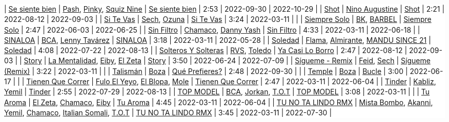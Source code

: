 | [Se siente bien](https://open.spotify.com/track/5KenV6MN79lZ0qqDSbqTw4) | [Pash](https://open.spotify.com/artist/6iOnQUuxAqtZ2fnVOrNq4s), [Pinky](https://open.spotify.com/artist/5HU5bbbcgabE9AgBkXJaXS), [Squiz Nine](https://open.spotify.com/artist/79MQXIRLbX25QY6iAxlITO) | [Se siente bien](https://open.spotify.com/album/6a8VSm81mdzGUIg0WHImFl) | 2:53 | 2022-09-30 | 2022-10-29 |
| [Shot](https://open.spotify.com/track/27ZzqSRN1vt2Kd1pth2tqT) | [Nino Augustine](https://open.spotify.com/artist/56bt9xaV44RJf7KqqgMxsU) | [Shot](https://open.spotify.com/album/3hyAIlkA3X2ZbLmoJc3bJA) | 2:21 | 2022-08-12 | 2022-09-03 |
| [Si Te Vas](https://open.spotify.com/track/6Y4PDQv4XjYjHLeLmvyOt0) | [Sech](https://open.spotify.com/artist/77ziqFxp5gaInVrF2lj4ht), [Ozuna](https://open.spotify.com/artist/1i8SpTcr7yvPOmcqrbnVXY) | [Si Te Vas](https://open.spotify.com/album/2S6p0g6YzG3609Ty45i5Cq) | 3:24 | 2022-03-11 |  |
| [Siempre Solo](https://open.spotify.com/track/7tBsfAXZvWiya5qdAA3N80) | [BK](https://open.spotify.com/artist/43tXe0vO00OOt1EDDbF4Ux), [BARBEL](https://open.spotify.com/artist/6oYwraA8pyfDH4Otny6ooZ) | [Siempre Solo](https://open.spotify.com/album/0vhJx712CpLixQgf9HayTp) | 2:47 | 2022-06-03 | 2022-06-25 |
| [Sin Filtro](https://open.spotify.com/track/3PJGAg1gsNJ7nUgQad2vb1) | [Chamaco](https://open.spotify.com/artist/1xCbQhtV5c1Vc1I1n2jyv0), [Danny Yash](https://open.spotify.com/artist/3tULsHfYJH7joHTmn5vLNn) | [Sin Filtro](https://open.spotify.com/album/1Oq9BJ35YSVxOKmE30eiQ2) | 4:33 | 2022-03-11 | 2022-06-18 |
| [SINALOA](https://open.spotify.com/track/3DN5cqnNcrhZ8udxcywiG8) | [BCA](https://open.spotify.com/artist/4KXIxHcPgLB1xiPXZHlqxf), [Lenny Tavárez](https://open.spotify.com/artist/1pQWsZQehhS4wavwh7Fnxd) | [SINALOA](https://open.spotify.com/album/2HfGfq6diPlFqvpkdDaZFi) | 3:18 | 2022-03-11 | 2022-05-28 |
| [Soledad](https://open.spotify.com/track/2UaGRcWZNrVk78tKACcKBW) | [Flama](https://open.spotify.com/artist/0lhXYjnd2XC8SeyT0opzNg), [Almirante](https://open.spotify.com/artist/5mAHxelC3fjWyFkBH13fMt), [MANDU SINCE 21](https://open.spotify.com/artist/1dR4BAjv5vHo8fw5zHSUSg) | [Soledad](https://open.spotify.com/album/5AH0PMDZmbGJJhYLpqjtqY) | 4:08 | 2022-07-22 | 2022-08-13 |
| [Solteros Y Solteras](https://open.spotify.com/track/6P9itUCn2yhB7NV9TMs7Jo) | [RVS](https://open.spotify.com/artist/6ZAaL51t20ryEyzYYwb3OM), [Toledo](https://open.spotify.com/artist/2edDMZSglhNmjytJPdkSbZ) | [Ya Casi Lo Borro](https://open.spotify.com/album/2ic9gNGgD7CY70CFiKEBew) | 2:47 | 2022-08-12 | 2022-09-03 |
| [Story](https://open.spotify.com/track/3N1VjV2pcBUmg2Z0mj95S9) | [La Mentalidad](https://open.spotify.com/artist/51KqN9h3QK7MGvcWzDzQR3), [Eiby](https://open.spotify.com/artist/09hiuib0jApNPaf9sDXlSn), [El Zeta](https://open.spotify.com/artist/24iSgjiesQ2bhUsHsav2uk) | [Story](https://open.spotify.com/album/0PWBpz6cOOFp3ys5CWyeu1) | 3:50 | 2022-06-24 | 2022-07-09 |
| [Sígueme \- Remix](https://open.spotify.com/track/3pAwh9JxSJxWyUy3BUBPb4) | [Feid](https://open.spotify.com/artist/2LRoIwlKmHjgvigdNGBHNo), [Sech](https://open.spotify.com/artist/77ziqFxp5gaInVrF2lj4ht) | [Sígueme \(Remix\)](https://open.spotify.com/album/3pnENHsnCw6FKRfUmwJbKF) | 3:22 | 2022-03-11 |  |
| [Talismán](https://open.spotify.com/track/2ELUxG0k6Gr6dr5IF1StWY) | [Boza](https://open.spotify.com/artist/2NfSBtmWe7oPw1EmetJVso) | [Qué Prefieres?](https://open.spotify.com/album/5EswK2NXREOYyhrPk8lXb1) | 2:48 | 2022-09-30 |  |
| [Temple](https://open.spotify.com/track/6Qqo9UEYNbfRBLzzJ7S9Nx) | [Boza](https://open.spotify.com/artist/2NfSBtmWe7oPw1EmetJVso) | [Bucle](https://open.spotify.com/album/1Bf3zK23ffWtQtySZ75j55) | 3:00 | 2022-06-17 |  |
| [Tienen Que Correr](https://open.spotify.com/track/2h9L9BNsvszhLYeeK4nmkX) | [Fulo El Yeyo](https://open.spotify.com/artist/0YUrJpMVgqTxD8UnfPRKEh), [El Blopa](https://open.spotify.com/artist/4wZvSIHCz5ugLqbZaozRaK), [Mole](https://open.spotify.com/artist/63IHQNSZV6VYMqeRZjMAxq) | [Tienen Que Correr](https://open.spotify.com/album/2mNPFRgVAPsl3s4Wu6NFAh) | 2:47 | 2022-03-11 | 2022-06-04 |
| [Tinder](https://open.spotify.com/track/3umI5V06lSSSWriIN81vFy) | [Kabliz](https://open.spotify.com/artist/0wGBm2CPjVcX983nxL0iTy), [Yemil](https://open.spotify.com/artist/7g4cPtKxNx146qdaY90TG4) | [Tinder](https://open.spotify.com/album/30K4hIL73zcUoDcZRkLkaa) | 2:55 | 2022-07-29 | 2022-08-13 |
| [TOP MODEL](https://open.spotify.com/track/3N7ylprsYVhBncJIZhKy1G) | [BCA](https://open.spotify.com/artist/4KXIxHcPgLB1xiPXZHlqxf), [Jorkan](https://open.spotify.com/artist/7LCgsRll55YeMXV0LGYYCm), [T.O.T](https://open.spotify.com/artist/0KEa1ChgXvRCPL9Jju7cbw) | [TOP MODEL](https://open.spotify.com/album/78jgM3gvcgqdo6dJn42Fij) | 3:08 | 2022-03-11 |  |
| [Tu Aroma](https://open.spotify.com/track/45pzGKuqIBaazzW8bPO87F) | [El Zeta](https://open.spotify.com/artist/24iSgjiesQ2bhUsHsav2uk), [Chamaco](https://open.spotify.com/artist/1xCbQhtV5c1Vc1I1n2jyv0), [Eiby](https://open.spotify.com/artist/09hiuib0jApNPaf9sDXlSn) | [Tu Aroma](https://open.spotify.com/album/1jp0g5lnkp5rHmSWitsXao) | 4:45 | 2022-03-11 | 2022-06-04 |
| [TU NO TA LINDO RMX](https://open.spotify.com/track/2XV6pyJyineBFSxR73BWAQ) | [Mista Bombo](https://open.spotify.com/artist/0dOCP5MXmqLp0fNfN0mL3V), [Akanni](https://open.spotify.com/artist/0wgIOP9UaikBczBsamAyFh), [Yemil](https://open.spotify.com/artist/7g4cPtKxNx146qdaY90TG4), [Chamaco](https://open.spotify.com/artist/1xCbQhtV5c1Vc1I1n2jyv0), [Italian Somali](https://open.spotify.com/artist/0Jke1IdFus3BTqdprlpIi3), [T.O.T](https://open.spotify.com/artist/0vrFM3YVw7VifP7cATMbkd) | [TU NO TA LINDO RMX](https://open.spotify.com/album/2tsQAkFL0mxJXy4t9A347Y) | 3:45 | 2022-03-11 | 2022-07-30 |